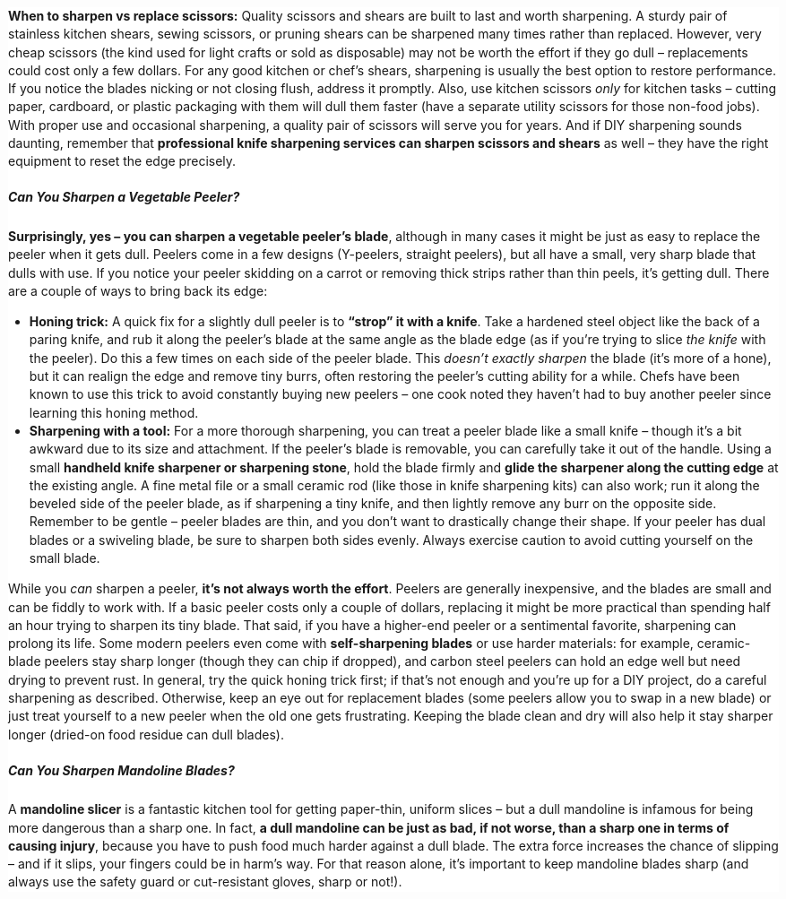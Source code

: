**When to sharpen vs replace scissors:** Quality scissors and shears are built to last and worth sharpening. A sturdy pair of stainless kitchen shears, sewing scissors, or pruning shears can be sharpened many times rather than replaced. However, very cheap scissors (the kind used for light crafts or sold as disposable) may not be worth the effort if they go dull – replacements could cost only a few dollars. For any good kitchen or chef’s shears, sharpening is usually the best option to restore performance. If you notice the blades nicking or not closing flush, address it promptly. Also, use kitchen scissors *only* for kitchen tasks – cutting paper, cardboard, or plastic packaging with them will dull them faster (have a separate utility scissors for those non-food jobs). With proper use and occasional sharpening, a quality pair of scissors will serve you for years. And if DIY sharpening sounds daunting, remember that **professional knife sharpening services can sharpen scissors and shears** as well – they have the right equipment to reset the edge precisely.

##### Can You Sharpen a Vegetable Peeler?

**Surprisingly, yes – you can sharpen a vegetable peeler’s blade**, although in many cases it might be just as easy to replace the peeler when it gets dull. Peelers come in a few designs (Y-peelers, straight peelers), but all have a small, very sharp blade that dulls with use. If you notice your peeler skidding on a carrot or removing thick strips rather than thin peels, it’s getting dull. There are a couple of ways to bring back its edge:

- **Honing trick:** A quick fix for a slightly dull peeler is to **“strop” it with a knife**. Take a hardened steel object like the back of a paring knife, and rub it along the peeler’s blade at the same angle as the blade edge (as if you’re trying to slice *the knife* with the peeler). Do this a few times on each side of the peeler blade. This *doesn’t exactly sharpen* the blade (it’s more of a hone), but it can realign the edge and remove tiny burrs, often restoring the peeler’s cutting ability for a while. Chefs have been known to use this trick to avoid constantly buying new peelers – one cook noted they haven’t had to buy another peeler since learning this honing method.
- **Sharpening with a tool:** For a more thorough sharpening, you can treat a peeler blade like a small knife – though it’s a bit awkward due to its size and attachment. If the peeler’s blade is removable, you can carefully take it out of the handle. Using a small **handheld knife sharpener or sharpening stone**, hold the blade firmly and **glide the sharpener along the cutting edge** at the existing angle. A fine metal file or a small ceramic rod (like those in knife sharpening kits) can also work; run it along the beveled side of the peeler blade, as if sharpening a tiny knife, and then lightly remove any burr on the opposite side. Remember to be gentle – peeler blades are thin, and you don’t want to drastically change their shape. If your peeler has dual blades or a swiveling blade, be sure to sharpen both sides evenly. Always exercise caution to avoid cutting yourself on the small blade.

While you *can* sharpen a peeler, **it’s not always worth the effort**. Peelers are generally inexpensive, and the blades are small and can be fiddly to work with. If a basic peeler costs only a couple of dollars, replacing it might be more practical than spending half an hour trying to sharpen its tiny blade. That said, if you have a higher-end peeler or a sentimental favorite, sharpening can prolong its life. Some modern peelers even come with **self-sharpening blades** or use harder materials: for example, ceramic-blade peelers stay sharp longer (though they can chip if dropped), and carbon steel peelers can hold an edge well but need drying to prevent rust. In general, try the quick honing trick first; if that’s not enough and you’re up for a DIY project, do a careful sharpening as described. Otherwise, keep an eye out for replacement blades (some peelers allow you to swap in a new blade) or just treat yourself to a new peeler when the old one gets frustrating. Keeping the blade clean and dry will also help it stay sharper longer (dried-on food residue can dull blades).

##### Can You Sharpen Mandoline Blades?

A **mandoline slicer** is a fantastic kitchen tool for getting paper-thin, uniform slices – but a dull mandoline is infamous for being more dangerous than a sharp one. In fact, **a dull mandoline can be just as bad, if not worse, than a sharp one in terms of causing injury**, because you have to push food much harder against a dull blade. The extra force increases the chance of slipping – and if it slips, your fingers could be in harm’s way. For that reason alone, it’s important to keep mandoline blades sharp (and always use the safety guard or cut-resistant gloves, sharp or not!).
